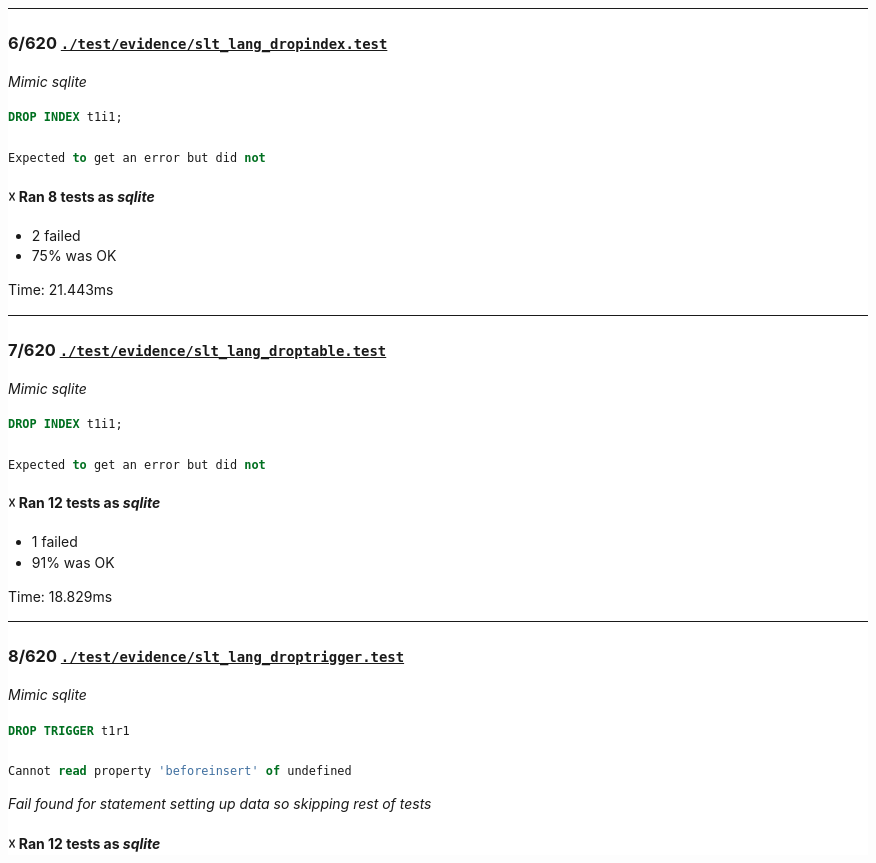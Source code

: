 ---- ---- ---- ---- ---- ---- ----
### 6/620 [`./test/evidence/slt_lang_dropindex.test`](https://github.com/mathiasrw/alasql-logictest/blob/master/sqllogic/./test/evidence/slt_lang_dropindex.test)

_Mimic sqlite_

```sql
DROP INDEX t1i1;

Expected to get an error but did not
```

#### ☓ Ran 8 tests as _sqlite_

* 2 failed
* 75% was OK

Time: 21.443ms

---- ---- ---- ---- ---- ---- ----
### 7/620 [`./test/evidence/slt_lang_droptable.test`](https://github.com/mathiasrw/alasql-logictest/blob/master/sqllogic/./test/evidence/slt_lang_droptable.test)

_Mimic sqlite_

```sql
DROP INDEX t1i1;

Expected to get an error but did not
```

#### ☓ Ran 12 tests as _sqlite_

* 1 failed
* 91% was OK

Time: 18.829ms

---- ---- ---- ---- ---- ---- ----
### 8/620 [`./test/evidence/slt_lang_droptrigger.test`](https://github.com/mathiasrw/alasql-logictest/blob/master/sqllogic/./test/evidence/slt_lang_droptrigger.test)

_Mimic sqlite_

```sql
DROP TRIGGER t1r1

Cannot read property 'beforeinsert' of undefined
```

_Fail found for statement setting up data so skipping rest of tests_

#### ☓ Ran 12 tests as _sqlite_
